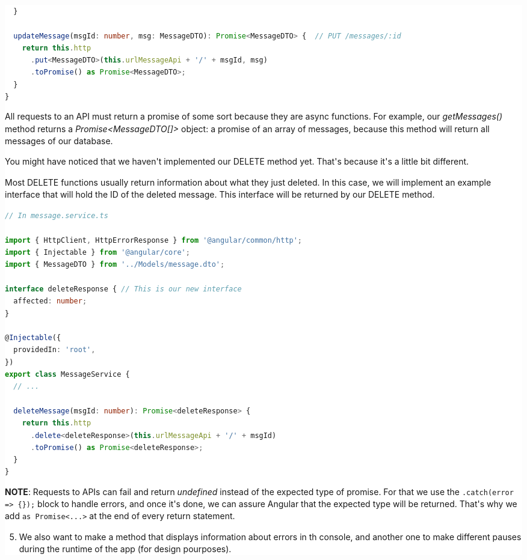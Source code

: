 ```ts
  }

  updateMessage(msgId: number, msg: MessageDTO): Promise<MessageDTO> {  // PUT /messages/:id
    return this.http
      .put<MessageDTO>(this.urlMessageApi + '/' + msgId, msg)
      .toPromise() as Promise<MessageDTO>;
  }
}
```

All requests to an API must return a promise of some sort because they are async functions. For example, our _getMessages()_ method returns a _Promise<MessageDTO[]>_ object: a promise of an array of messages, because this method will return all messages of our database.

You might have noticed that we haven't implemented our DELETE method yet. That's because it's a little bit different.

Most DELETE functions usually return information about what they just deleted. In this case, we will implement an example interface that will hold the ID of the deleted message. This interface will be returned by our DELETE method.

```ts
// In message.service.ts

import { HttpClient, HttpErrorResponse } from '@angular/common/http';
import { Injectable } from '@angular/core';
import { MessageDTO } from '../Models/message.dto';

interface deleteResponse { // This is our new interface
  affected: number;
}

@Injectable({
  providedIn: 'root',
})
export class MessageService {
  // ...

  deleteMessage(msgId: number): Promise<deleteResponse> {
    return this.http
      .delete<deleteResponse>(this.urlMessageApi + '/' + msgId)
      .toPromise() as Promise<deleteResponse>;
  }
}
```

**NOTE**: Requests to APIs can fail and return _undefined_ instead of the expected type of promise. For that we use the `.catch(error => {});` block to handle errors, and once it's done, we can assure Angular that the expected type will be returned. That's why we add `as Promise<...>` at the end of every return statement.

5. We also want to make a method that displays information about errors in th console, and another one to make different pauses during the runtime of the app (for design pourposes).
